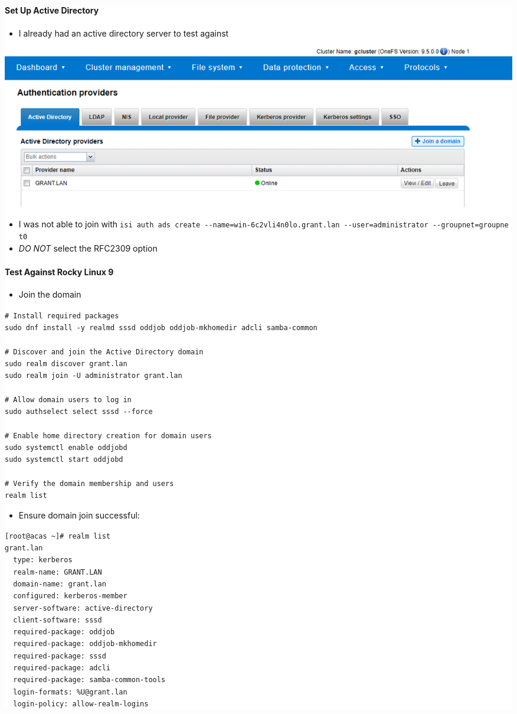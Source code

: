 #### Set Up Active Directory

- I already had an active directory server to test against

![](images/2023-07-28-11-43-17.png)

- I was not able to join with `isi auth ads create --name=win-6c2vli4n0lo.grant.lan --user=administrator --groupnet=groupnet0`
- *DO NOT* select the RFC2309 option

#### Test Against Rocky Linux 9

- Join the domain

```
# Install required packages
sudo dnf install -y realmd sssd oddjob oddjob-mkhomedir adcli samba-common

# Discover and join the Active Directory domain
sudo realm discover grant.lan
sudo realm join -U administrator grant.lan

# Allow domain users to log in
sudo authselect select sssd --force

# Enable home directory creation for domain users
sudo systemctl enable oddjobd
sudo systemctl start oddjobd

# Verify the domain membership and users
realm list
```

- Ensure domain join successful:

```
[root@acas ~]# realm list
grant.lan
  type: kerberos
  realm-name: GRANT.LAN
  domain-name: grant.lan
  configured: kerberos-member
  server-software: active-directory
  client-software: sssd
  required-package: oddjob
  required-package: oddjob-mkhomedir
  required-package: sssd
  required-package: adcli
  required-package: samba-common-tools
  login-formats: %U@grant.lan
  login-policy: allow-realm-logins
```
